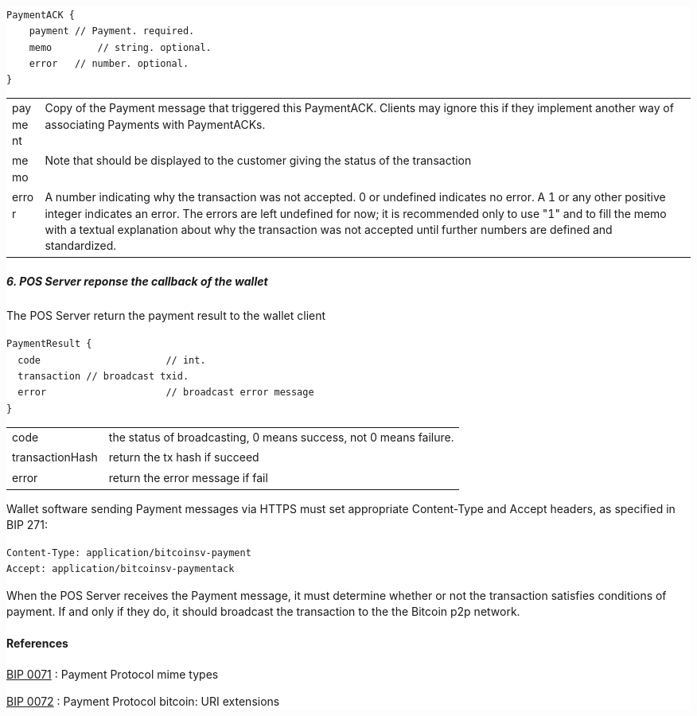 ```
PaymentACK {
    payment // Payment. required.
    memo 		// string. optional.
    error 	// number. optional.
}
```

|         |                                                              |
| ------- | ------------------------------------------------------------ |
| payment | Copy of the Payment message that triggered this PaymentACK. Clients may ignore this if they implement another way of associating Payments with PaymentACKs. |
| memo    | Note that should be displayed to the customer giving the status of the transaction                                           |
| error   | A number indicating why the transaction was not accepted. 0 or undefined indicates no error. A 1 or any other positive integer indicates an error. The errors are left undefined for now; it is recommended only to use "1" and to fill the memo with a textual explanation about why the transaction was not accepted until further numbers are defined and standardized. |

##### 6. POS Server reponse the callback of the wallet

The POS Server return the payment result to the wallet client

```
PaymentResult {
  code 						// int.
  transaction // broadcast txid.
  error						// broadcast error message  
}
```


|                 |                               |
| --------------- | ----------------------------- |
| code            | the status of broadcasting, 0 means success, not 0 means failure. |
| transactionHash | return the tx hash if succeed           |
| error           | return the error message if fail   |

Wallet software sending Payment messages via HTTPS must set appropriate Content-Type and Accept headers, as specified in BIP 271:

```
Content-Type: application/bitcoinsv-payment
Accept: application/bitcoinsv-paymentack
```

When the POS Server receives the Payment message, it must determine whether or not the transaction satisfies conditions of payment. If and only if they do, it should broadcast the transaction to the the Bitcoin p2p network.


#### References

[BIP 0071](https://github.com/bitcoin/bips/blob/master/bip-0071.mediawiki) : Payment Protocol mime types

[BIP 0072](https://github.com/bitcoin/bips/blob/master/bip-0072.mediawiki) : Payment Protocol bitcoin: URI extensions
